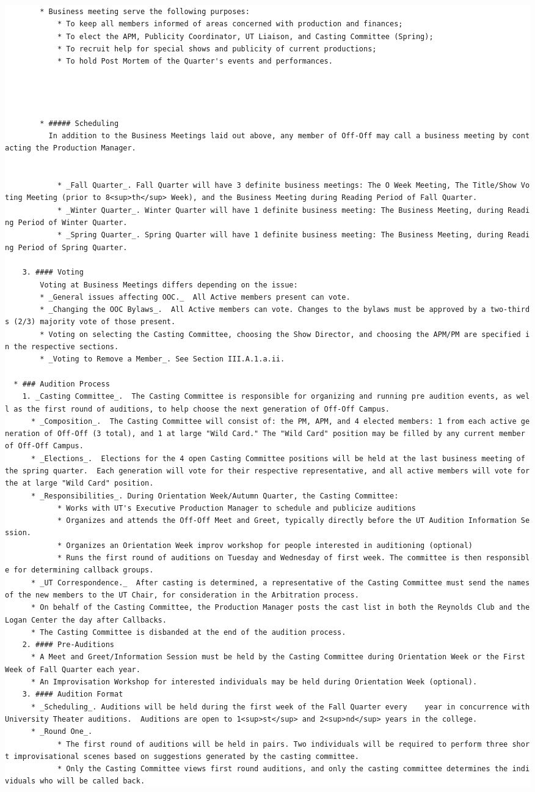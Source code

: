             * Business meeting serve the following purposes:
                * To keep all members informed of areas concerned with production and finances;
                * To elect the APM, Publicity Coordinator, UT Liaison, and Casting Committee (Spring);
                * To recruit help for special shows and publicity of current productions;
                * To hold Post Mortem of the Quarter's events and performances.




            * ##### Scheduling
              In addition to the Business Meetings laid out above, any member of Off-Off may call a business meeting by contacting the Production Manager.


                * _Fall Quarter_. Fall Quarter will have 3 definite business meetings: The O Week Meeting, The Title/Show Voting Meeting (prior to 8<sup>th</sup> Week), and the Business Meeting during Reading Period of Fall Quarter.
                * _Winter Quarter_. Winter Quarter will have 1 definite business meeting: The Business Meeting, during Reading Period of Winter Quarter.
                * _Spring Quarter_. Spring Quarter will have 1 definite business meeting: The Business Meeting, during Reading Period of Spring Quarter.

        3. #### Voting
            Voting at Business Meetings differs depending on the issue:
            * _General issues affecting OOC._  All Active members present can vote.
            * _Changing the OOC Bylaws_.  All Active members can vote. Changes to the bylaws must be approved by a two-thirds (2/3) majority vote of those present.
            * Voting on selecting the Casting Committee, choosing the Show Director, and choosing the APM/PM are specified in the respective sections.
            * _Voting to Remove a Member_. See Section III.A.1.a.ii.

      * ### Audition Process
        1. _Casting Committee_.  The Casting Committee is responsible for organizing and running pre audition events, as well as the first round of auditions, to help choose the next generation of Off-Off Campus.
          * _Composition_.  The Casting Committee will consist of: the PM, APM, and 4 elected members: 1 from each active generation of Off-Off (3 total), and 1 at large "Wild Card." The "Wild Card" position may be filled by any current member of Off-Off Campus.
          * _Elections_.  Elections for the 4 open Casting Committee positions will be held at the last business meeting of the spring quarter.  Each generation will vote for their respective representative, and all active members will vote for the at large "Wild Card" position.
          * _Responsibilities_. During Orientation Week/Autumn Quarter, the Casting Committee:
                * Works with UT's Executive Production Manager to schedule and publicize auditions
                * Organizes and attends the Off-Off Meet and Greet, typically directly before the UT Audition Information Session.
                * Organizes an Orientation Week improv workshop for people interested in auditioning (optional)
                * Runs the first round of auditions on Tuesday and Wednesday of first week. The committee is then responsible for determining callback groups.
          * _UT Correspondence._  After casting is determined, a representative of the Casting Committee must send the names of the new members to the UT Chair, for consideration in the Arbitration process.
          * On behalf of the Casting Committee, the Production Manager posts the cast list in both the Reynolds Club and the Logan Center the day after Callbacks.
          * The Casting Committee is disbanded at the end of the audition process.
        2. #### Pre-Auditions
          * A Meet and Greet/Information Session must be held by the Casting Committee during Orientation Week or the First Week of Fall Quarter each year.
          * An Improvisation Workshop for interested individuals may be held during Orientation Week (optional).
        3. #### Audition Format
          * _Scheduling_. Auditions will be held during the first week of the Fall Quarter every	year in concurrence with University Theater auditions.  Auditions are open to 1<sup>st</sup> and 2<sup>nd</sup> years in the college.
          * _Round One_.
                * The first round of auditions will be held in pairs. Two individuals will be required to perform three short improvisational scenes based on suggestions generated by the casting committee.
                * Only the Casting Committee views first round auditions, and only the casting committee determines the individuals who will be called back.